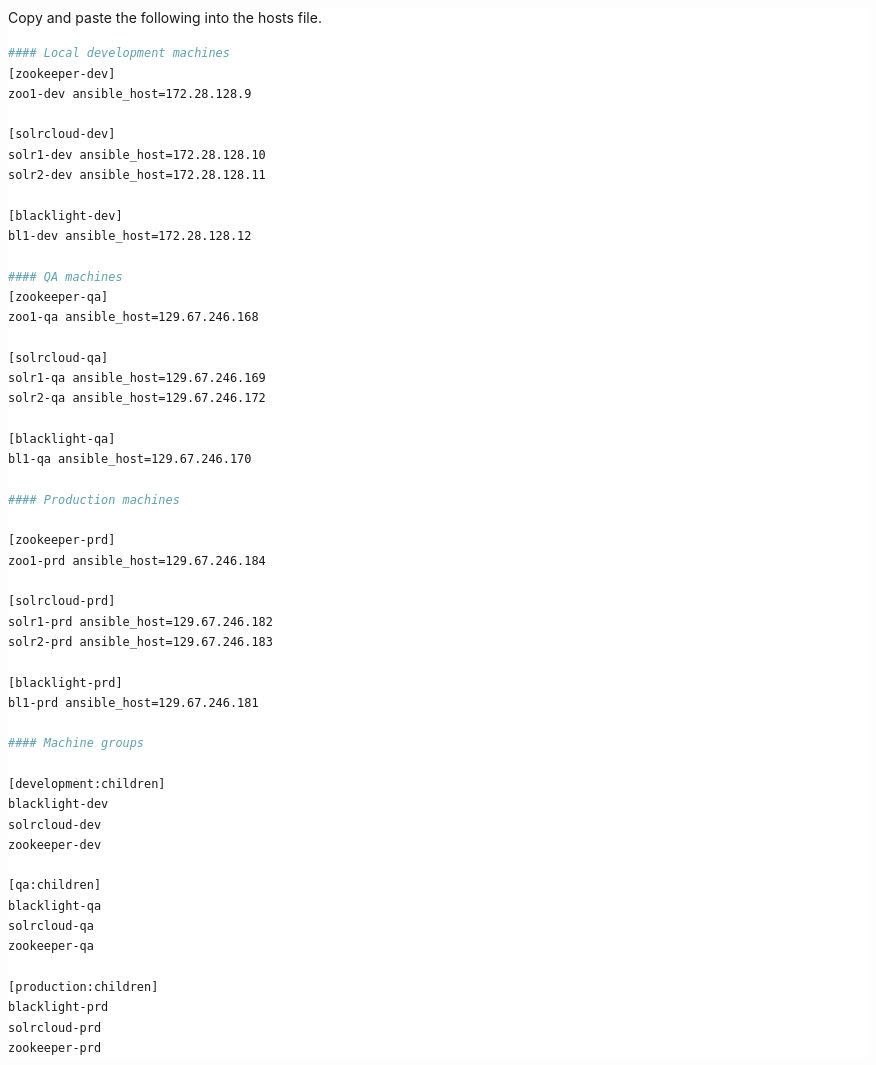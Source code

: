 Copy and paste the following into the hosts file.

```bash
#### Local development machines
[zookeeper-dev]
zoo1-dev ansible_host=172.28.128.9

[solrcloud-dev]
solr1-dev ansible_host=172.28.128.10
solr2-dev ansible_host=172.28.128.11

[blacklight-dev]
bl1-dev ansible_host=172.28.128.12

#### QA machines
[zookeeper-qa]
zoo1-qa ansible_host=129.67.246.168

[solrcloud-qa]
solr1-qa ansible_host=129.67.246.169
solr2-qa ansible_host=129.67.246.172

[blacklight-qa]
bl1-qa ansible_host=129.67.246.170

#### Production machines

[zookeeper-prd]
zoo1-prd ansible_host=129.67.246.184

[solrcloud-prd]
solr1-prd ansible_host=129.67.246.182
solr2-prd ansible_host=129.67.246.183

[blacklight-prd]
bl1-prd ansible_host=129.67.246.181

#### Machine groups

[development:children]
blacklight-dev
solrcloud-dev
zookeeper-dev

[qa:children]
blacklight-qa
solrcloud-qa
zookeeper-qa

[production:children]
blacklight-prd
solrcloud-prd
zookeeper-prd
```
